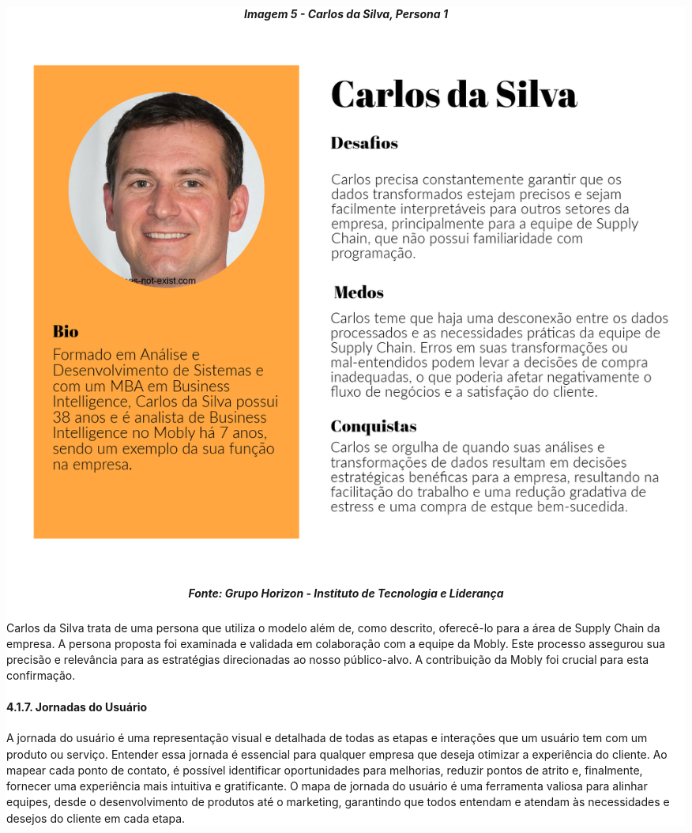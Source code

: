 ##### <center> **Imagem 5** - Carlos da Silva, Persona 1</center>

   ![Modelo Persona](outros/modelo_persona.png)

##### <center> Fonte: Grupo Horizon - Instituto de Tecnologia e Liderança </center>

   Carlos da Silva trata de uma persona que utiliza o modelo além de, como descrito, oferecê-lo para a área de Supply Chain da empresa. A persona proposta foi examinada e validada em colaboração com a equipe da Mobly. Este processo assegurou sua precisão e relevância para as estratégias direcionadas ao nosso público-alvo. A contribuição da Mobly foi crucial para esta confirmação.

#### 4.1.7. Jornadas do Usuário

   A jornada do usuário é uma representação visual e detalhada de todas as etapas e interações que um usuário tem com um produto ou serviço. Entender essa jornada é essencial para qualquer empresa que deseja otimizar a experiência do cliente. Ao mapear cada ponto de contato, é possível identificar oportunidades para melhorias, reduzir pontos de atrito e, finalmente, fornecer uma experiência mais intuitiva e gratificante. O mapa de jornada do usuário é uma ferramenta valiosa para alinhar equipes, desde o desenvolvimento de produtos até o marketing, garantindo que todos entendam e atendam às necessidades e desejos do cliente em cada etapa.
